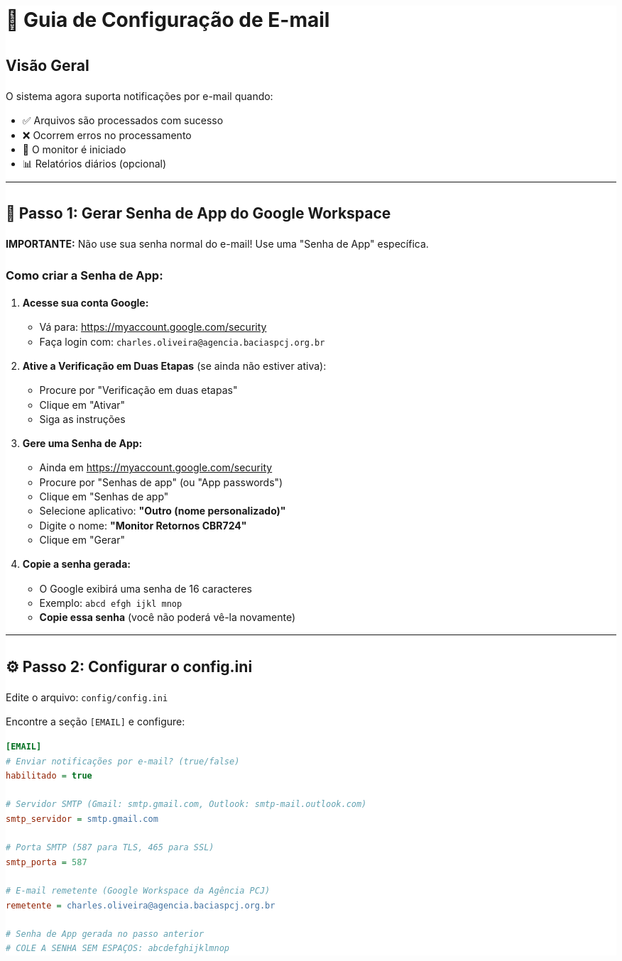 # 📧 Guia de Configuração de E-mail

## Visão Geral

O sistema agora suporta notificações por e-mail quando:
- ✅ Arquivos são processados com sucesso
- ❌ Ocorrem erros no processamento
- 🚀 O monitor é iniciado
- 📊 Relatórios diários (opcional)

---

## 🔧 Passo 1: Gerar Senha de App do Google Workspace

**IMPORTANTE:** Não use sua senha normal do e-mail! Use uma "Senha de App" específica.

### Como criar a Senha de App:

1. **Acesse sua conta Google:**
   - Vá para: https://myaccount.google.com/security
   - Faça login com: `charles.oliveira@agencia.baciaspcj.org.br`

2. **Ative a Verificação em Duas Etapas** (se ainda não estiver ativa):
   - Procure por "Verificação em duas etapas"
   - Clique em "Ativar"
   - Siga as instruções

3. **Gere uma Senha de App:**
   - Ainda em https://myaccount.google.com/security
   - Procure por "Senhas de app" (ou "App passwords")
   - Clique em "Senhas de app"
   - Selecione aplicativo: **"Outro (nome personalizado)"**
   - Digite o nome: **"Monitor Retornos CBR724"**
   - Clique em "Gerar"

4. **Copie a senha gerada:**
   - O Google exibirá uma senha de 16 caracteres
   - Exemplo: `abcd efgh ijkl mnop`
   - **Copie essa senha** (você não poderá vê-la novamente)

---

## ⚙️ Passo 2: Configurar o config.ini

Edite o arquivo: `config/config.ini`

Encontre a seção `[EMAIL]` e configure:

```ini
[EMAIL]
# Enviar notificações por e-mail? (true/false)
habilitado = true

# Servidor SMTP (Gmail: smtp.gmail.com, Outlook: smtp-mail.outlook.com)
smtp_servidor = smtp.gmail.com

# Porta SMTP (587 para TLS, 465 para SSL)
smtp_porta = 587

# E-mail remetente (Google Workspace da Agência PCJ)
remetente = charles.oliveira@agencia.baciaspcj.org.br

# Senha de App gerada no passo anterior
# COLE A SENHA SEM ESPAÇOS: abcdefghijklmnop
```